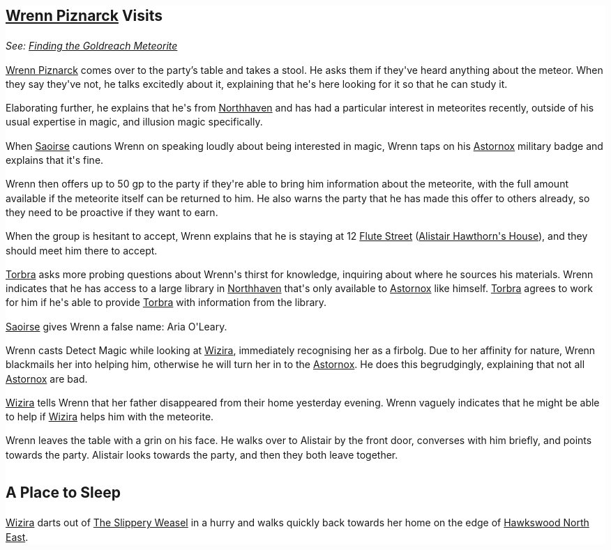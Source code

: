 ## [Wrenn Piznarck](../../../astarus/people/wrenn-piznarck.md) Visits

*See: [Finding the Goldreach Meteorite](../storylines.md/finding-the-goldreach-meteorite.md)*

[Wrenn Piznarck](../../../astarus/people/wrenn-piznarck.md) comes over to the party’s table and takes a stool. He asks them if they've heard anything about the meteor. When they say they've not, he talks excitedly about it, explaining that he's here looking for it so that he can study it.

Elaborating further, he explains that he's from [Northhaven](../../../astarus/civilisations/kingdom-of-astor/settlements/northhaven/README.md) and has had a particular interest in meteorites recently, outside of his usual expertise in magic, and illusion magic specifically.

When [Saoirse](../../../astarus/people/saoirse.md) cautions Wrenn on speaking loudly about being interested in magic, Wrenn taps on his [Astornox](../../../astarus/civilisations/kingdom-of-astor/organisations/astornox/README.md) military badge and explains that it's fine.

Wrenn then offers up to 50 gp to the party if they're able to bring him information about the meteorite, with the full amount available if the meteorite itself can be returned to him. He also warns the party that he has made this offer to others already, so they need to be proactive if they want to earn.

When the group is hesitant to accept, Wrenn explains that he is staying at 12 [Flute Street](../../../astarus/civilisations/kingdom-of-astor/settlements/goldreach/places/flute-street.md) ([Alistair Hawthorn's House](../../../astarus/civilisations/kingdom-of-astor/settlements/goldreach/places/alistair-hawthorns-house.md)), and they should meet him there to accept.

[Torbra](../../../astarus/people/torbra.md) asks more probing questions about Wrenn's thirst for knowledge, inquiring about where he sources his materials. Wrenn indicates that he has access to a large library in [Northhaven](../../../astarus/civilisations/kingdom-of-astor/settlements/northhaven/README.md) that's only available to [Astornox](../../../astarus/civilisations/kingdom-of-astor/organisations/astornox/README.md) like himself. [Torbra](../../../astarus/people/torbra.md) agrees to work for him if he's able to provide [Torbra](../../../astarus/people/torbra.md) with information from the library.

[Saoirse](../../../astarus/people/saoirse.md) gives Wrenn a false name: Aria O'Leary.

Wrenn casts Detect Magic while looking at [Wizira](../../../astarus/people/wizira.md), immediately recognising her as a firbolg. Due to her affinity for nature, Wrenn blackmails her into helping him, otherwise he will turn her in to the [Astornox](../../../astarus/civilisations/kingdom-of-astor/organisations/astornox/README.md). He does this begrudgingly, explaining that not all [Astornox](../../../astarus/civilisations/kingdom-of-astor/organisations/astornox/README.md) are bad.

[Wizira](../../../astarus/people/wizira.md) tells Wrenn that her father disappeared from their home yesterday evening. Wrenn vaguely indicates that he might be able to help if [Wizira](../../../astarus/people/wizira.md) helps him with the meteorite.

Wrenn leaves the table with a grin on his face. He walks over to Alistair by the front door, converses with him briefly, and points towards the party. Alistair looks towards the party, and then they both leave together.

## A Place to Sleep

[Wizira](../../../astarus/people/wizira.md) darts out of [The Slippery Weasel](../../../astarus/civilisations/kingdom-of-astor/settlements/goldreach/places/the-slippery-weasel.md) in a hurry and walks quickly back towards her home on the edge of [Hawkswood North East](../../../astarus/civilisations/kingdom-of-astor/settlements/goldreach/places/hawkswood-north-east.md).
